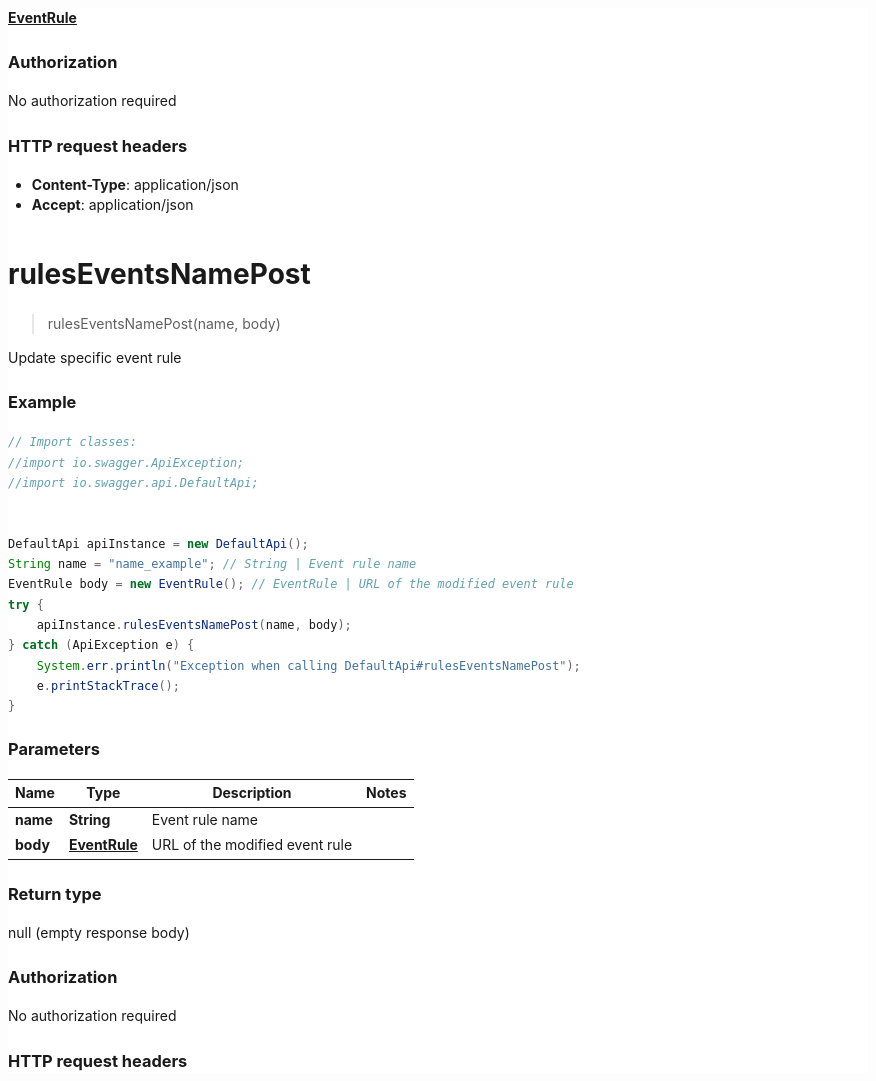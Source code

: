 [**EventRule**](EventRule.md)

### Authorization

No authorization required

### HTTP request headers

 - **Content-Type**: application/json
 - **Accept**: application/json

<a name="rulesEventsNamePost"></a>
# **rulesEventsNamePost**
> rulesEventsNamePost(name, body)

Update specific event rule

### Example
```java
// Import classes:
//import io.swagger.ApiException;
//import io.swagger.api.DefaultApi;


DefaultApi apiInstance = new DefaultApi();
String name = "name_example"; // String | Event rule name
EventRule body = new EventRule(); // EventRule | URL of the modified event rule
try {
    apiInstance.rulesEventsNamePost(name, body);
} catch (ApiException e) {
    System.err.println("Exception when calling DefaultApi#rulesEventsNamePost");
    e.printStackTrace();
}
```

### Parameters

Name | Type | Description  | Notes
------------- | ------------- | ------------- | -------------
 **name** | **String**| Event rule name |
 **body** | [**EventRule**](EventRule.md)| URL of the modified event rule |

### Return type

null (empty response body)

### Authorization

No authorization required

### HTTP request headers
